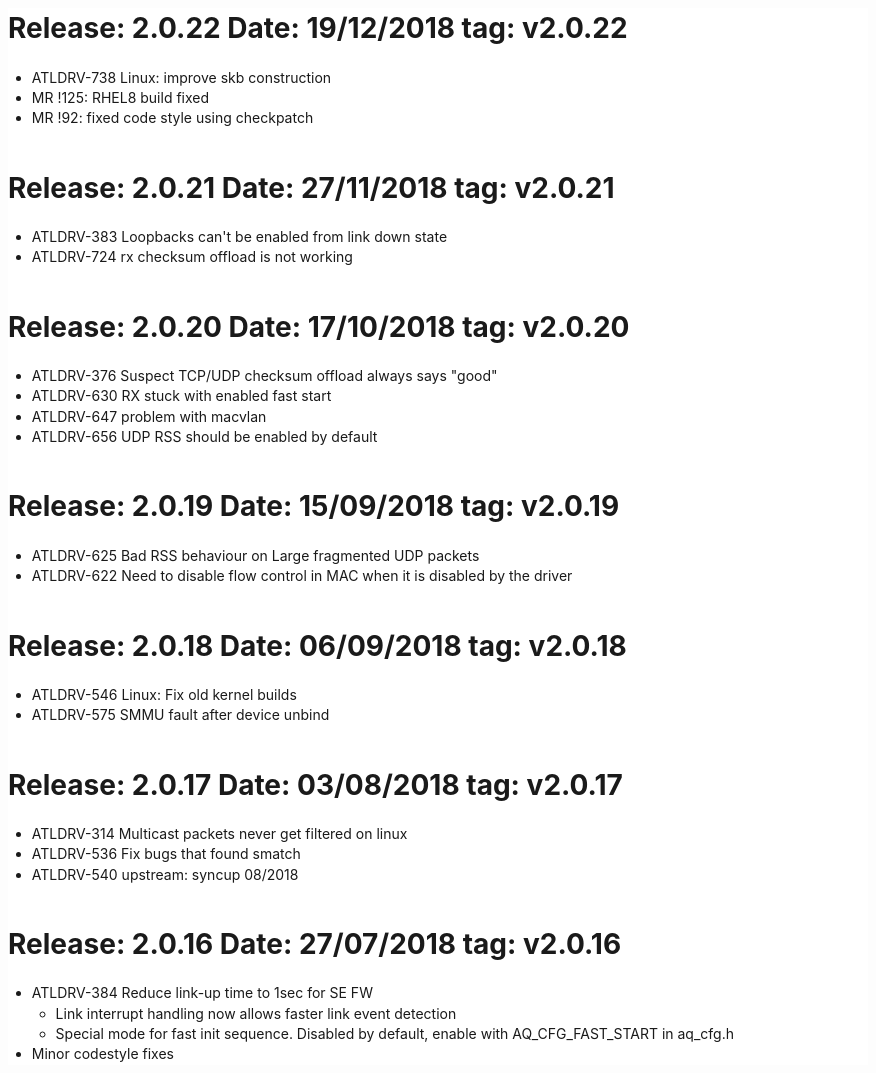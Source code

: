 Release: 2.0.22
Date: 19/12/2018
tag: v2.0.22
================================
* ATLDRV-738 Linux: improve skb construction
* MR !125: RHEL8 build fixed
* MR !92: fixed code style using checkpatch

Release: 2.0.21
Date: 27/11/2018
tag: v2.0.21
================================
* ATLDRV-383 Loopbacks can't be enabled from link down state
* ATLDRV-724 rx checksum offload is not working

Release: 2.0.20
Date: 17/10/2018
tag: v2.0.20
================================
* ATLDRV-376 Suspect TCP/UDP checksum offload always says "good"
* ATLDRV-630 RX stuck with enabled fast start
* ATLDRV-647 problem with macvlan
* ATLDRV-656 UDP RSS should be enabled by default

Release: 2.0.19
Date: 15/09/2018
tag: v2.0.19
================================
* ATLDRV-625 Bad RSS behaviour on Large fragmented UDP packets
* ATLDRV-622 Need to disable flow control in MAC when it is disabled by the driver

Release: 2.0.18
Date: 06/09/2018
tag: v2.0.18
================================
* ATLDRV-546 Linux: Fix old kernel builds
* ATLDRV-575 SMMU fault after device unbind

Release: 2.0.17
Date: 03/08/2018
tag: v2.0.17
================================
* ATLDRV-314 Multicast packets never get filtered on linux
* ATLDRV-536 Fix bugs that found smatch
* ATLDRV-540 upstream: syncup 08/2018

Release: 2.0.16
Date: 27/07/2018
tag: v2.0.16
================================
* ATLDRV-384 Reduce link-up time to 1sec for SE FW
  - Link interrupt handling now allows faster link event detection
  - Special mode for fast init sequence.
    Disabled by default, enable with AQ_CFG_FAST_START in aq_cfg.h
* Minor codestyle fixes
